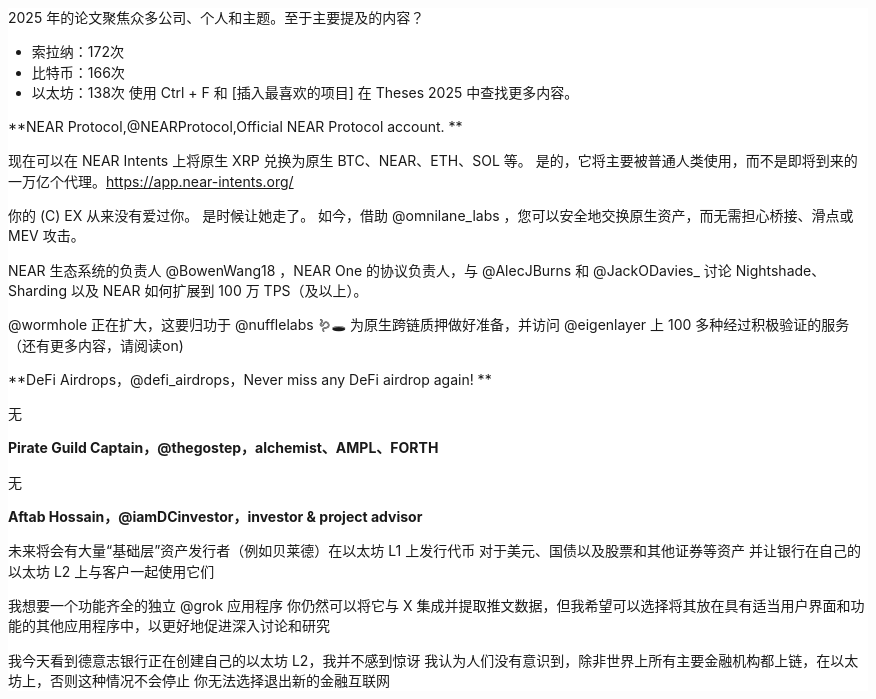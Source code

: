 2025 年的论文聚焦众多公司、个人和主题。至于主要提及的内容？
- 索拉纳：172次
- 比特币：166次
- 以太坊：138次
使用 Ctrl + F 和 [插入最喜欢的项目] 在 Theses 2025 中查找更多内容。

**NEAR Protocol,@NEARProtocol,Official NEAR Protocol account. **

现在可以在 NEAR Intents 上将原生 XRP 兑换为原生 BTC、NEAR、ETH、SOL 等。
是的，它将主要被普通人类使用，而不是即将到来的一万亿个代理。https://app.near-intents.org/

你的 (C) EX 从来没有爱过你。
是时候让她走了。
如今，借助
@omnilane_labs
 ，您可以安全地交换原生资产，而无需担心桥接、滑点或 MEV 攻击。

NEAR 生态系统的负责人
@BowenWang18
 ，NEAR One 的协议负责人，与
@AlecJBurns
和
@JackODavies_
讨论 Nightshade、Sharding 以及 NEAR 如何扩展到 100 万 TPS（及以上）。

@wormhole
正在扩大，这要归功于
@nufflelabs
 🪱🕳️
为原生跨链质押做好准备，并访问
@eigenlayer
上 100 多种经过积极验证的服务
（还有更多内容，请阅读on)

**DeFi Airdrops，@defi_airdrops，Never miss any DeFi airdrop again! ** 

无

**Pirate Guild Captain，@thegostep，alchemist、AMPL、FORTH**

无

**Aftab Hossain，@iamDCinvestor，investor & project advisor**

未来将会有大量“基础层”资产发行者（例如贝莱德）在以太坊 L1 上发行代币
对于美元、国债以及股票和其他证券等资产
并让银行在自己的以太坊 L2 上与客户一起使用它们

我想要一个功能齐全的独立
@grok
应用程序
你仍然可以将它与 X 集成并提取推文数据，但我希望可以选择将其放在具有适当用户界面和功能的其他应用程序中，以更好地促进深入讨论和研究

我今天看到德意志银行正在创建自己的以太坊 L2，我并不感到惊讶
我认为人们没有意识到，除非世界上所有主要金融机构都上链，在以太坊上，否则这种情况不会停止
你无法选择退出新的金融互联网
